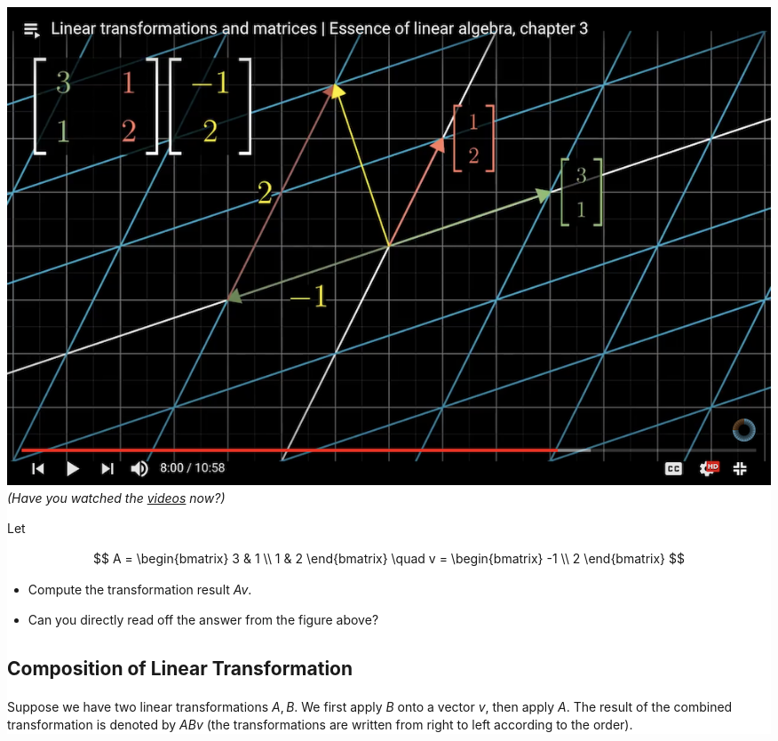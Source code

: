 ![](images/3b1b_Mat_on_vec.png)   
*(Have you watched the [videos][LA_3b1b] now?)*

</center>

Let

$$
A = \begin{bmatrix}
    3 & 1 \\
    1 & 2
\end{bmatrix} \quad
v = \begin{bmatrix}
    -1 \\ 2
\end{bmatrix}
$$

- Compute the transformation result $A v$. 

- Can you directly read off the answer from the figure above?

## Composition of Linear Transformation

Suppose we have two linear transformations $A, B$. We first apply $B$ onto a vector $v$, then apply $A$. The result of the combined transformation is denoted by $A B v$ (the transformations are written from right to left according to the order).


[LA_3b1b]: https://youtu.be/fNk_zzaMoSs
[vec_space]: https://en.wikipedia.org/wiki/Vector_space
[affine_trans]: https://en.wikipedia.org/wiki/Affine_transformation#Representation